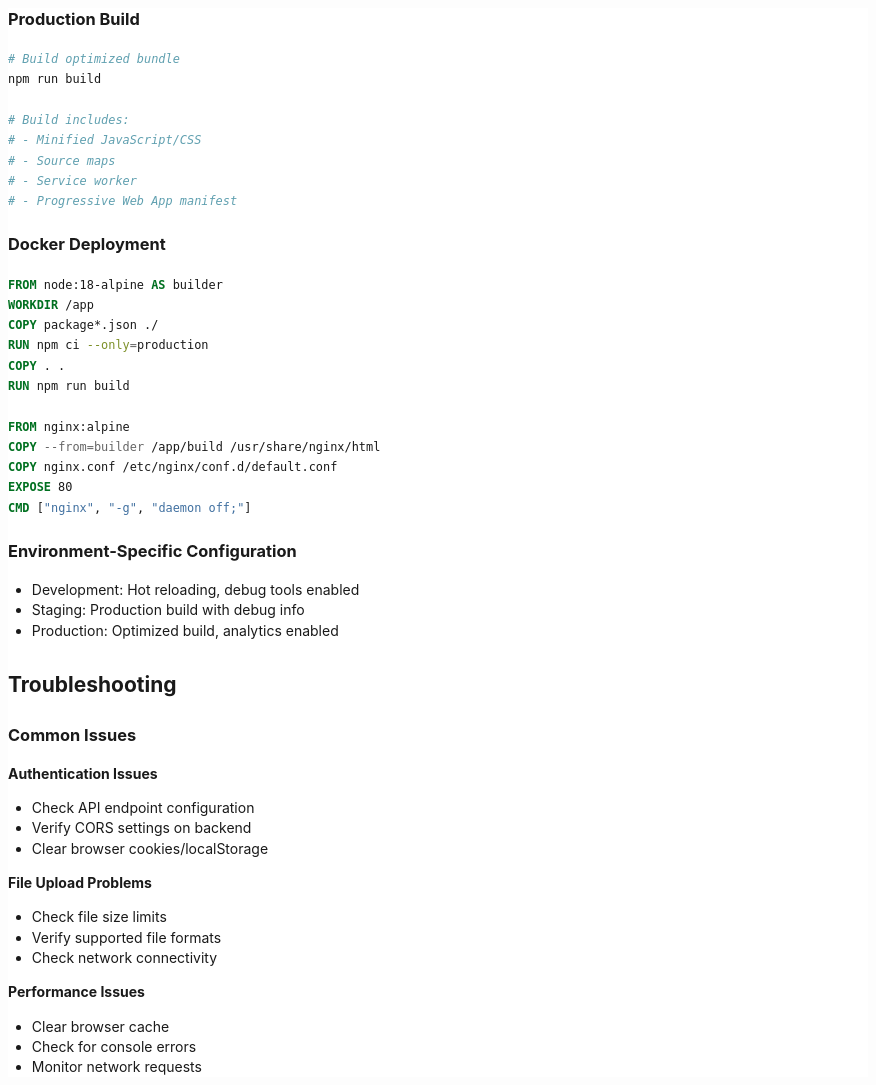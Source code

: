 ### Production Build
```bash
# Build optimized bundle
npm run build

# Build includes:
# - Minified JavaScript/CSS
# - Source maps
# - Service worker
# - Progressive Web App manifest
```

### Docker Deployment
```dockerfile
FROM node:18-alpine AS builder
WORKDIR /app
COPY package*.json ./
RUN npm ci --only=production
COPY . .
RUN npm run build

FROM nginx:alpine
COPY --from=builder /app/build /usr/share/nginx/html
COPY nginx.conf /etc/nginx/conf.d/default.conf
EXPOSE 80
CMD ["nginx", "-g", "daemon off;"]
```

### Environment-Specific Configuration
- Development: Hot reloading, debug tools enabled
- Staging: Production build with debug info
- Production: Optimized build, analytics enabled

## Troubleshooting

### Common Issues

**Authentication Issues**
- Check API endpoint configuration
- Verify CORS settings on backend
- Clear browser cookies/localStorage

**File Upload Problems**
- Check file size limits
- Verify supported file formats
- Check network connectivity

**Performance Issues**
- Clear browser cache
- Check for console errors
- Monitor network requests

